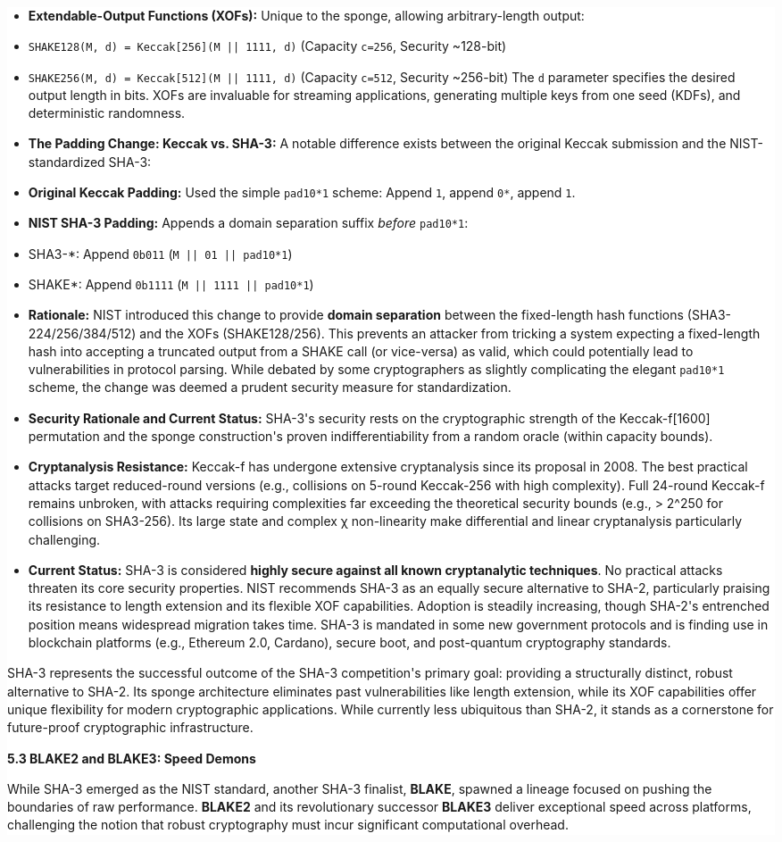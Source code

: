 *   **Extendable-Output Functions (XOFs):** Unique to the sponge, allowing arbitrary-length output:

*   `SHAKE128(M, d) = Keccak[256](M || 1111, d)` (Capacity `c=256`, Security ~128-bit)

*   `SHAKE256(M, d) = Keccak[512](M || 1111, d)` (Capacity `c=512`, Security ~256-bit) The `d` parameter specifies the desired output length in bits. XOFs are invaluable for streaming applications, generating multiple keys from one seed (KDFs), and deterministic randomness.

*   **The Padding Change: Keccak vs. SHA-3:** A notable difference exists between the original Keccak submission and the NIST-standardized SHA-3:

*   **Original Keccak Padding:** Used the simple `pad10*1` scheme: Append `1`, append `0*`, append `1`.

*   **NIST SHA-3 Padding:** Appends a domain separation suffix *before* `pad10*1`:

*   SHA3-*: Append `0b011` (`M || 01 || pad10*1`)

*   SHAKE*: Append `0b1111` (`M || 1111 || pad10*1`)

*   **Rationale:** NIST introduced this change to provide **domain separation** between the fixed-length hash functions (SHA3-224/256/384/512) and the XOFs (SHAKE128/256). This prevents an attacker from tricking a system expecting a fixed-length hash into accepting a truncated output from a SHAKE call (or vice-versa) as valid, which could potentially lead to vulnerabilities in protocol parsing. While debated by some cryptographers as slightly complicating the elegant `pad10*1` scheme, the change was deemed a prudent security measure for standardization.

*   **Security Rationale and Current Status:** SHA-3's security rests on the cryptographic strength of the Keccak-f[1600] permutation and the sponge construction's proven indifferentiability from a random oracle (within capacity bounds).

*   **Cryptanalysis Resistance:** Keccak-f has undergone extensive cryptanalysis since its proposal in 2008. The best practical attacks target reduced-round versions (e.g., collisions on 5-round Keccak-256 with high complexity). Full 24-round Keccak-f remains unbroken, with attacks requiring complexities far exceeding the theoretical security bounds (e.g., > 2^250 for collisions on SHA3-256). Its large state and complex χ non-linearity make differential and linear cryptanalysis particularly challenging.

*   **Current Status:** SHA-3 is considered **highly secure against all known cryptanalytic techniques**. No practical attacks threaten its core security properties. NIST recommends SHA-3 as an equally secure alternative to SHA-2, particularly praising its resistance to length extension and its flexible XOF capabilities. Adoption is steadily increasing, though SHA-2's entrenched position means widespread migration takes time. SHA-3 is mandated in some new government protocols and is finding use in blockchain platforms (e.g., Ethereum 2.0, Cardano), secure boot, and post-quantum cryptography standards.

SHA-3 represents the successful outcome of the SHA-3 competition's primary goal: providing a structurally distinct, robust alternative to SHA-2. Its sponge architecture eliminates past vulnerabilities like length extension, while its XOF capabilities offer unique flexibility for modern cryptographic applications. While currently less ubiquitous than SHA-2, it stands as a cornerstone for future-proof cryptographic infrastructure.

**5.3 BLAKE2 and BLAKE3: Speed Demons**

While SHA-3 emerged as the NIST standard, another SHA-3 finalist, **BLAKE**, spawned a lineage focused on pushing the boundaries of raw performance. **BLAKE2** and its revolutionary successor **BLAKE3** deliver exceptional speed across platforms, challenging the notion that robust cryptography must incur significant computational overhead.
